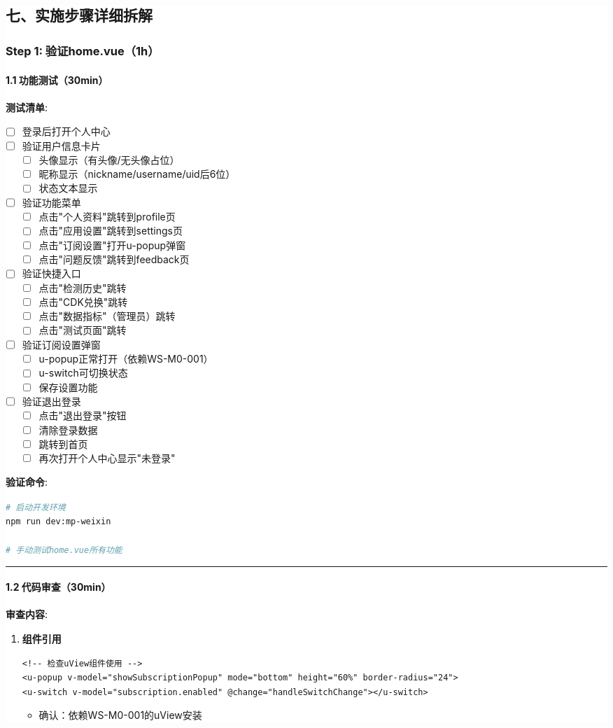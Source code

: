 
## 七、实施步骤详细拆解

### Step 1: 验证home.vue（1h）

#### 1.1 功能测试（30min）

**测试清单**:
- [ ] 登录后打开个人中心
- [ ] 验证用户信息卡片
  - [ ] 头像显示（有头像/无头像占位）
  - [ ] 昵称显示（nickname/username/uid后6位）
  - [ ] 状态文本显示
- [ ] 验证功能菜单
  - [ ] 点击"个人资料"跳转到profile页
  - [ ] 点击"应用设置"跳转到settings页
  - [ ] 点击"订阅设置"打开u-popup弹窗
  - [ ] 点击"问题反馈"跳转到feedback页
- [ ] 验证快捷入口
  - [ ] 点击"检测历史"跳转
  - [ ] 点击"CDK兑换"跳转
  - [ ] 点击"数据指标"（管理员）跳转
  - [ ] 点击"测试页面"跳转
- [ ] 验证订阅设置弹窗
  - [ ] u-popup正常打开（依赖WS-M0-001）
  - [ ] u-switch可切换状态
  - [ ] 保存设置功能
- [ ] 验证退出登录
  - [ ] 点击"退出登录"按钮
  - [ ] 清除登录数据
  - [ ] 跳转到首页
  - [ ] 再次打开个人中心显示"未登录"

**验证命令**:
```bash
# 启动开发环境
npm run dev:mp-weixin

# 手动测试home.vue所有功能
```

---

#### 1.2 代码审查（30min）

**审查内容**:

1. **组件引用**
   ```vue
   <!-- 检查uView组件使用 -->
   <u-popup v-model="showSubscriptionPopup" mode="bottom" height="60%" border-radius="24">
   <u-switch v-model="subscription.enabled" @change="handleSwitchChange"></u-switch>
   ```
   - 确认：依赖WS-M0-001的uView安装

